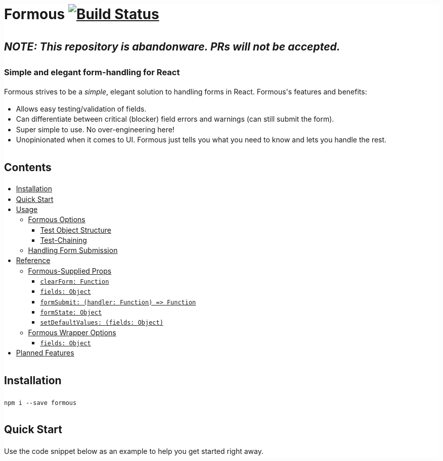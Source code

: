 # Formous [![Build Status](https://travis-ci.org/ffxsam/formous.svg?branch=master)](https://travis-ci.org/ffxsam/formous)

## ***NOTE: This repository is abandonware. PRs will not be accepted.***

### Simple and elegant form-handling for React

Formous strives to be a *simple*, elegant solution to handling forms in React. Formous's features and benefits:

* Allows easy testing/validation of fields.
* Can differentiate between critical (blocker) field errors and warnings (can still submit the form).
* Super simple to use. No over-engineering here!
* Unopinionated when it comes to UI. Formous just tells you what you need to know and lets you handle the rest.

## Contents





- [Installation](#installation)
- [Quick Start](#quick-start)
- [Usage](#usage)
  - [Formous Options](#formous-options)
    - [Test Object Structure](#test-object-structure)
    - [Test-Chaining](#test-chaining)
  - [Handling Form Submission](#handling-form-submission)
- [Reference](#reference)
  - [Formous-Supplied Props](#formous-supplied-props)
    - [`clearForm: Function`](#clearform-function)
    - [`fields: Object`](#fields-object)
    - [`formSubmit: (handler: Function) => Function`](#formsubmit-handler-function--function)
    - [`formState: Object`](#formstate-object)
    - [`setDefaultValues: (fields: Object)`](#setdefaultvalues-fields-object)
  - [Formous Wrapper Options](#formous-wrapper-options)
    - [`fields: Object`](#fields-object-1)
- [Planned Features](#planned-features)



## Installation

    npm i --save formous

## Quick Start

Use the code snippet below as an example to help you get started right away.
